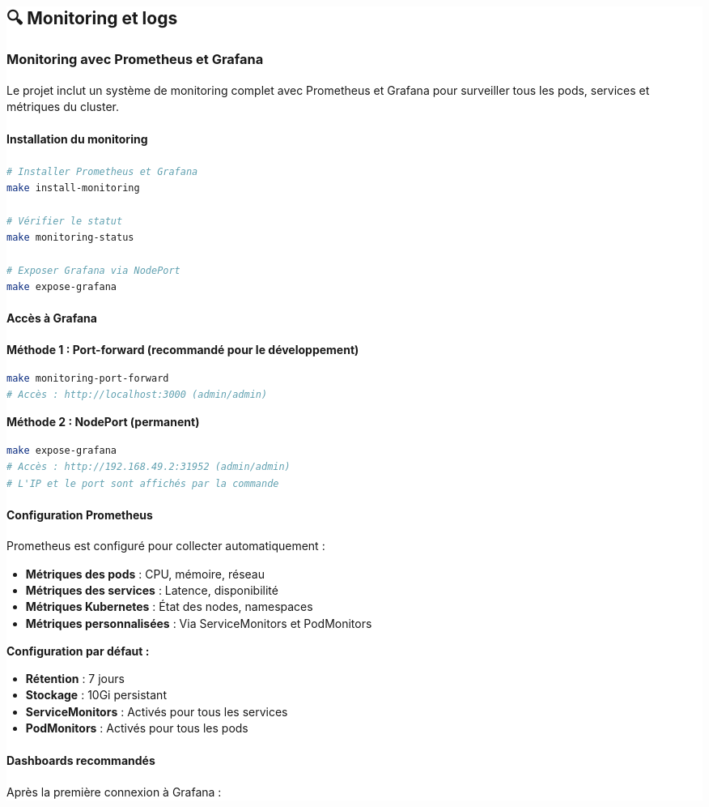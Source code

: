 ## 🔍 **Monitoring et logs**

### **Monitoring avec Prometheus et Grafana**

Le projet inclut un système de monitoring complet avec Prometheus et Grafana pour surveiller tous les pods, services et métriques du cluster.

#### **Installation du monitoring**

```bash
# Installer Prometheus et Grafana
make install-monitoring

# Vérifier le statut
make monitoring-status

# Exposer Grafana via NodePort
make expose-grafana
```

#### **Accès à Grafana**

**Méthode 1 : Port-forward (recommandé pour le développement)**

```bash
make monitoring-port-forward
# Accès : http://localhost:3000 (admin/admin)
```

**Méthode 2 : NodePort (permanent)**

```bash
make expose-grafana
# Accès : http://192.168.49.2:31952 (admin/admin)
# L'IP et le port sont affichés par la commande
```

#### **Configuration Prometheus**

Prometheus est configuré pour collecter automatiquement :

- **Métriques des pods** : CPU, mémoire, réseau
- **Métriques des services** : Latence, disponibilité
- **Métriques Kubernetes** : État des nodes, namespaces
- **Métriques personnalisées** : Via ServiceMonitors et PodMonitors

**Configuration par défaut :**

- **Rétention** : 7 jours
- **Stockage** : 10Gi persistant
- **ServiceMonitors** : Activés pour tous les services
- **PodMonitors** : Activés pour tous les pods

#### **Dashboards recommandés**

Après la première connexion à Grafana :
